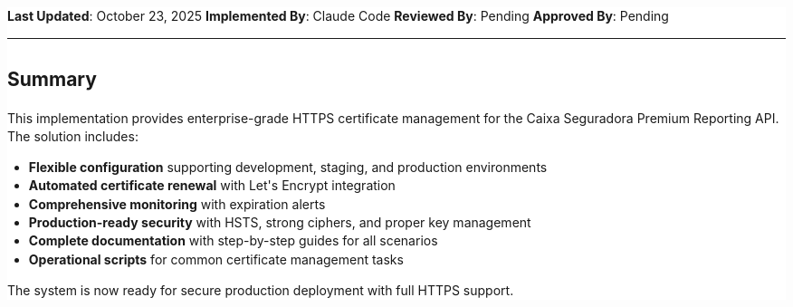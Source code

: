 **Last Updated**: October 23, 2025
**Implemented By**: Claude Code
**Reviewed By**: Pending
**Approved By**: Pending

---

## Summary

This implementation provides enterprise-grade HTTPS certificate management for the Caixa Seguradora Premium Reporting API. The solution includes:

- **Flexible configuration** supporting development, staging, and production environments
- **Automated certificate renewal** with Let's Encrypt integration
- **Comprehensive monitoring** with expiration alerts
- **Production-ready security** with HSTS, strong ciphers, and proper key management
- **Complete documentation** with step-by-step guides for all scenarios
- **Operational scripts** for common certificate management tasks

The system is now ready for secure production deployment with full HTTPS support.

